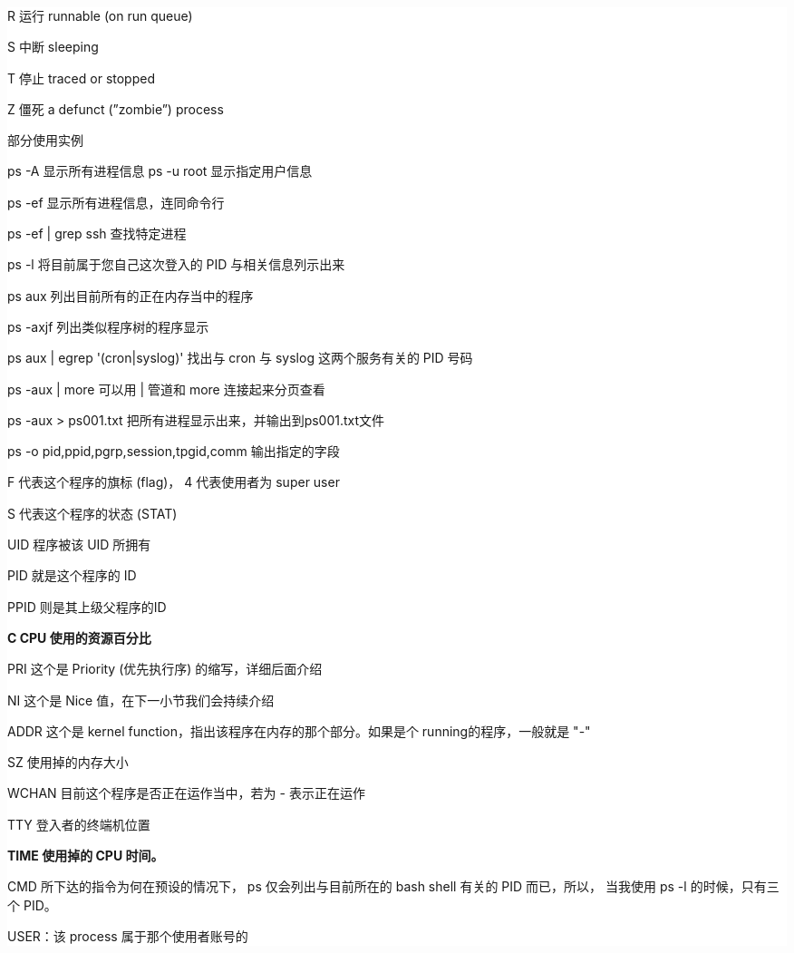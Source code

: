 R 运行 runnable (on run queue)

S 中断 sleeping

T 停止 traced or stopped

Z 僵死 a defunct (”zombie”) process





部分使用实例

 ps -A           显示所有进程信息
 ps -u root    显示指定用户信息

 ps -ef          显示所有进程信息，连同命令行

 ps -ef | grep ssh    查找特定进程

 ps -l            将目前属于您自己这次登入的 PID 与相关信息列示出来

 ps aux          列出目前所有的正在内存当中的程序

ps -axjf        列出类似程序树的程序显示

ps aux | egrep '(cron|syslog)'       找出与 cron 与 syslog 这两个服务有关的 PID 号码

ps -aux | more      可以用 | 管道和 more 连接起来分页查看

 ps -aux > ps001.txt      把所有进程显示出来，并输出到ps001.txt文件

 ps -o pid,ppid,pgrp,session,tpgid,comm      输出指定的字段



F 代表这个程序的旗标 (flag)， 4 代表使用者为 super user

S 代表这个程序的状态 (STAT)

UID 程序被该 UID 所拥有

PID 就是这个程序的 ID

PPID 则是其上级父程序的ID

**C CPU 使用的资源百分比**

PRI 这个是 Priority (优先执行序) 的缩写，详细后面介绍

NI 这个是 Nice 值，在下一小节我们会持续介绍

ADDR 这个是 kernel function，指出该程序在内存的那个部分。如果是个 running的程序，一般就是 "-"

SZ 使用掉的内存大小

WCHAN 目前这个程序是否正在运作当中，若为 - 表示正在运作

TTY 登入者的终端机位置

**TIME 使用掉的 CPU 时间。**

CMD 所下达的指令为何在预设的情况下， ps 仅会列出与目前所在的 bash shell 有关的 PID 而已，所以， 当我使用 ps -l 的时候，只有三个 PID。

USER：该 process 属于那个使用者账号的
